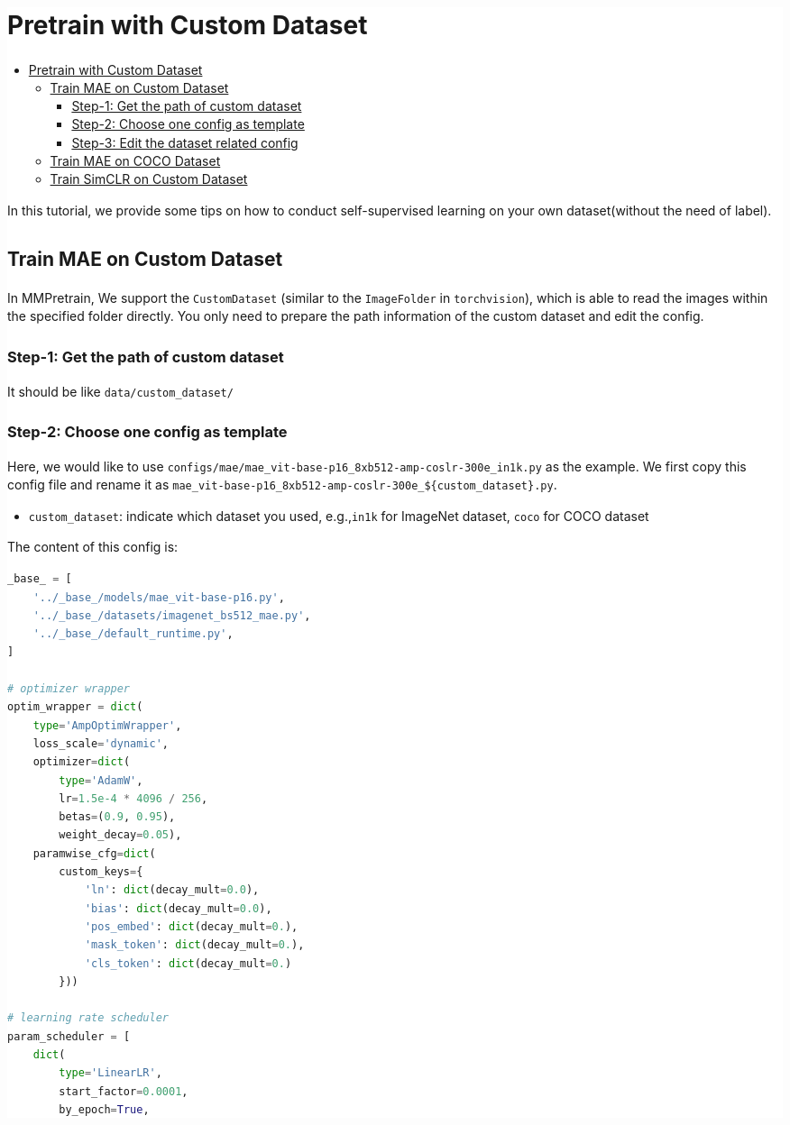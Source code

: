 # Pretrain with Custom Dataset

- [Pretrain with Custom Dataset](#pretrain-with-custom-dataset)
  - [Train MAE on Custom Dataset](#train-mae-on-custom-dataset)
    - [Step-1: Get the path of custom dataset](#step-1-get-the-path-of-custom-dataset)
    - [Step-2: Choose one config as template](#step-2-choose-one-config-as-template)
    - [Step-3: Edit the dataset related config](#step-3-edit-the-dataset-related-config)
  - [Train MAE on COCO Dataset](#train-mae-on-coco-dataset)
  - [Train SimCLR on Custom Dataset](#train-simclr-on-custom-dataset)

In this tutorial, we provide some tips on how to conduct self-supervised learning on your own dataset(without the need of label).

## Train MAE on Custom Dataset

In MMPretrain, We support the `CustomDataset` (similar to the `ImageFolder` in `torchvision`),  which is able to read the images within the specified folder directly. You only need to prepare the path information of the custom dataset and edit the config.

### Step-1: Get the path of custom dataset

It should be like `data/custom_dataset/`

### Step-2: Choose one config as template

Here, we would like to use `configs/mae/mae_vit-base-p16_8xb512-amp-coslr-300e_in1k.py` as the example. We first copy this config file and rename it as `mae_vit-base-p16_8xb512-amp-coslr-300e_${custom_dataset}.py`.

- `custom_dataset`: indicate which dataset you used, e.g.,`in1k` for ImageNet dataset, `coco` for COCO dataset

The content of this config is:

```python
_base_ = [
    '../_base_/models/mae_vit-base-p16.py',
    '../_base_/datasets/imagenet_bs512_mae.py',
    '../_base_/default_runtime.py',
]

# optimizer wrapper
optim_wrapper = dict(
    type='AmpOptimWrapper',
    loss_scale='dynamic',
    optimizer=dict(
        type='AdamW',
        lr=1.5e-4 * 4096 / 256,
        betas=(0.9, 0.95),
        weight_decay=0.05),
    paramwise_cfg=dict(
        custom_keys={
            'ln': dict(decay_mult=0.0),
            'bias': dict(decay_mult=0.0),
            'pos_embed': dict(decay_mult=0.),
            'mask_token': dict(decay_mult=0.),
            'cls_token': dict(decay_mult=0.)
        }))

# learning rate scheduler
param_scheduler = [
    dict(
        type='LinearLR',
        start_factor=0.0001,
        by_epoch=True,
```